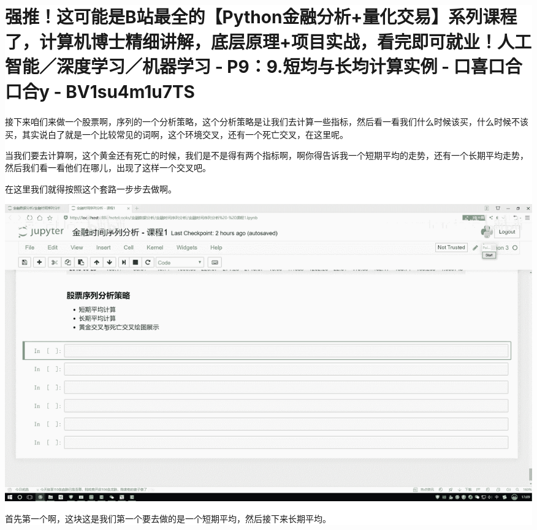 # 强推！这可能是B站最全的【Python金融分析+量化交易】系列课程了，计算机博士精细讲解，底层原理+项目实战，看完即可就业！人工智能／深度学习／机器学习 - P9：9.短均与长均计算实例 - 口喜口合口合y - BV1su4m1u7TS

接下来咱们来做一个股票啊，序列的一个分析策略，这个分析策略是让我们去计算一些指标，然后看一看我们什么时候该买，什么时候不该买，其实说白了就是一个比较常见的词啊，这个环境交叉，还有一个死亡交叉，在这里呢。

当我们要去计算啊，这个黄金还有死亡的时候，我们是不是得有两个指标啊，啊你得告诉我一个短期平均的走势，还有一个长期平均走势，然后我们看一看他们在哪儿，出现了这样一个交叉吧。

在这里我们就得按照这个套路一步步去做啊。

![](img/6204d1db44f04b99ce1113a91aa65a78_1.png)

首先第一个啊，这块这是我们第一个要去做的是一个短期平均，然后接下来长期平均。
